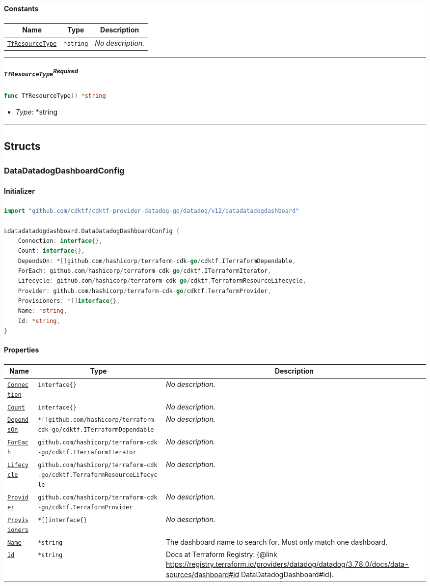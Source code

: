 #### Constants <a name="Constants" id="Constants"></a>

| **Name** | **Type** | **Description** |
| --- | --- | --- |
| <code><a href="#@cdktf/provider-datadog.dataDatadogDashboard.DataDatadogDashboard.property.tfResourceType">TfResourceType</a></code> | <code>*string</code> | *No description.* |

---

##### `TfResourceType`<sup>Required</sup> <a name="TfResourceType" id="@cdktf/provider-datadog.dataDatadogDashboard.DataDatadogDashboard.property.tfResourceType"></a>

```go
func TfResourceType() *string
```

- *Type:* *string

---

## Structs <a name="Structs" id="Structs"></a>

### DataDatadogDashboardConfig <a name="DataDatadogDashboardConfig" id="@cdktf/provider-datadog.dataDatadogDashboard.DataDatadogDashboardConfig"></a>

#### Initializer <a name="Initializer" id="@cdktf/provider-datadog.dataDatadogDashboard.DataDatadogDashboardConfig.Initializer"></a>

```go
import "github.com/cdktf/cdktf-provider-datadog-go/datadog/v12/datadatadogdashboard"

&datadatadogdashboard.DataDatadogDashboardConfig {
	Connection: interface{},
	Count: interface{},
	DependsOn: *[]github.com/hashicorp/terraform-cdk-go/cdktf.ITerraformDependable,
	ForEach: github.com/hashicorp/terraform-cdk-go/cdktf.ITerraformIterator,
	Lifecycle: github.com/hashicorp/terraform-cdk-go/cdktf.TerraformResourceLifecycle,
	Provider: github.com/hashicorp/terraform-cdk-go/cdktf.TerraformProvider,
	Provisioners: *[]interface{},
	Name: *string,
	Id: *string,
}
```

#### Properties <a name="Properties" id="Properties"></a>

| **Name** | **Type** | **Description** |
| --- | --- | --- |
| <code><a href="#@cdktf/provider-datadog.dataDatadogDashboard.DataDatadogDashboardConfig.property.connection">Connection</a></code> | <code>interface{}</code> | *No description.* |
| <code><a href="#@cdktf/provider-datadog.dataDatadogDashboard.DataDatadogDashboardConfig.property.count">Count</a></code> | <code>interface{}</code> | *No description.* |
| <code><a href="#@cdktf/provider-datadog.dataDatadogDashboard.DataDatadogDashboardConfig.property.dependsOn">DependsOn</a></code> | <code>*[]github.com/hashicorp/terraform-cdk-go/cdktf.ITerraformDependable</code> | *No description.* |
| <code><a href="#@cdktf/provider-datadog.dataDatadogDashboard.DataDatadogDashboardConfig.property.forEach">ForEach</a></code> | <code>github.com/hashicorp/terraform-cdk-go/cdktf.ITerraformIterator</code> | *No description.* |
| <code><a href="#@cdktf/provider-datadog.dataDatadogDashboard.DataDatadogDashboardConfig.property.lifecycle">Lifecycle</a></code> | <code>github.com/hashicorp/terraform-cdk-go/cdktf.TerraformResourceLifecycle</code> | *No description.* |
| <code><a href="#@cdktf/provider-datadog.dataDatadogDashboard.DataDatadogDashboardConfig.property.provider">Provider</a></code> | <code>github.com/hashicorp/terraform-cdk-go/cdktf.TerraformProvider</code> | *No description.* |
| <code><a href="#@cdktf/provider-datadog.dataDatadogDashboard.DataDatadogDashboardConfig.property.provisioners">Provisioners</a></code> | <code>*[]interface{}</code> | *No description.* |
| <code><a href="#@cdktf/provider-datadog.dataDatadogDashboard.DataDatadogDashboardConfig.property.name">Name</a></code> | <code>*string</code> | The dashboard name to search for. Must only match one dashboard. |
| <code><a href="#@cdktf/provider-datadog.dataDatadogDashboard.DataDatadogDashboardConfig.property.id">Id</a></code> | <code>*string</code> | Docs at Terraform Registry: {@link https://registry.terraform.io/providers/datadog/datadog/3.78.0/docs/data-sources/dashboard#id DataDatadogDashboard#id}. |
